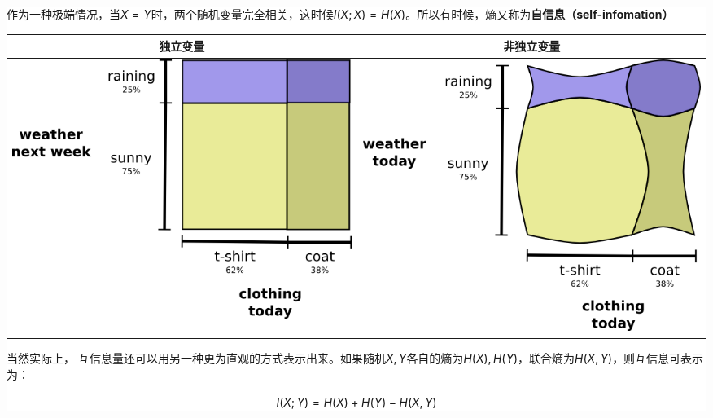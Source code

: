 作为一种极端情况，当$X=Y$时，两个随机变量完全相关，这时候$I(X;X)=H(X)$。所以有时候，熵又称为**自信息（self-infomation）**

| 独立变量                      | 非独立变量                   |
|---------------------------|-------------------------|
| ![](dist-independent.png) | ![](dist-dependant.png) |

当然实际上， 互信息量还可以用另一种更为直观的方式表示出来。如果随机$X,Y$各自的熵为$H(X),H(Y)$，联合熵为$H(X,Y)$，则互信息可表示为：

$$
I(X;Y) = H(X) + H(Y) - H(X,Y)
$$
